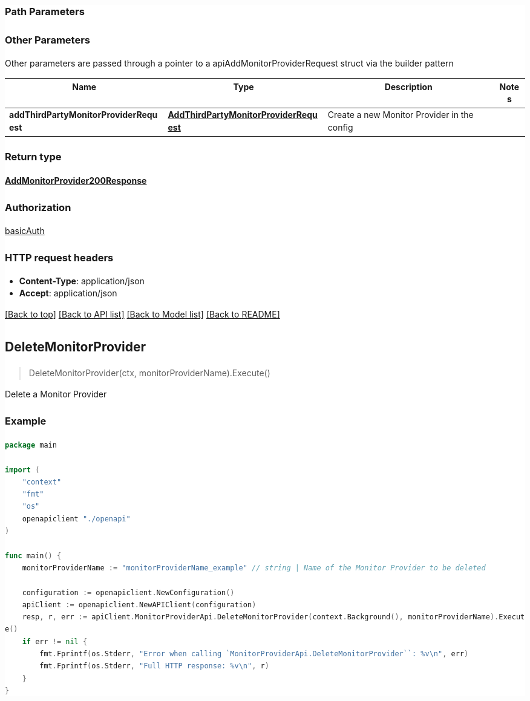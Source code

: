### Path Parameters



### Other Parameters

Other parameters are passed through a pointer to a apiAddMonitorProviderRequest struct via the builder pattern


Name | Type | Description  | Notes
------------- | ------------- | ------------- | -------------
 **addThirdPartyMonitorProviderRequest** | [**AddThirdPartyMonitorProviderRequest**](AddThirdPartyMonitorProviderRequest.md) | Create a new Monitor Provider in the config | 

### Return type

[**AddMonitorProvider200Response**](AddMonitorProvider200Response.md)

### Authorization

[basicAuth](../README.md#basicAuth)

### HTTP request headers

- **Content-Type**: application/json
- **Accept**: application/json

[[Back to top]](#) [[Back to API list]](../README.md#documentation-for-api-endpoints)
[[Back to Model list]](../README.md#documentation-for-models)
[[Back to README]](../README.md)


## DeleteMonitorProvider

> DeleteMonitorProvider(ctx, monitorProviderName).Execute()

Delete a Monitor Provider

### Example

```go
package main

import (
    "context"
    "fmt"
    "os"
    openapiclient "./openapi"
)

func main() {
    monitorProviderName := "monitorProviderName_example" // string | Name of the Monitor Provider to be deleted

    configuration := openapiclient.NewConfiguration()
    apiClient := openapiclient.NewAPIClient(configuration)
    resp, r, err := apiClient.MonitorProviderApi.DeleteMonitorProvider(context.Background(), monitorProviderName).Execute()
    if err != nil {
        fmt.Fprintf(os.Stderr, "Error when calling `MonitorProviderApi.DeleteMonitorProvider``: %v\n", err)
        fmt.Fprintf(os.Stderr, "Full HTTP response: %v\n", r)
    }
}
```
